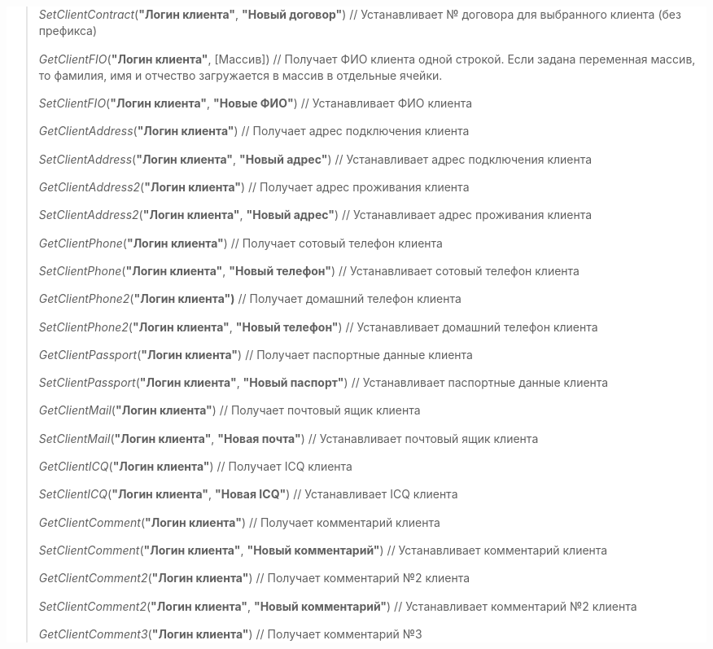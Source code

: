 >
> *SetClientContract*(**"Логин клиента"**, **"Новый договор"**) //
> Устанавливает № договора для выбранного клиента (без префикса)
>
> *GetClientFIO*(**"Логин клиента"**, \[Массив\]) // Получает ФИО
> клиента одной строкой. Если задана переменная массив, то фамилия, имя
> и отчество загружается в массив в отдельные ячейки.
>
> *SetClientFIO*(**"Логин клиента"**, **"Новые ФИО"**) // Устанавливает
> ФИО клиента
>
> *GetClientAddress*(**"Логин клиента"**) // Получает адрес подключения
> клиента
>
> *SetClientAddress*(**"Логин клиента"**, **"Новый адрес"**) //
> Устанавливает адрес подключения клиента
>
> *GetClientAddress2*(**"Логин клиента"**) // Получает адрес проживания
> клиента
>
> *SetClientAddress2*(**"Логин клиента"**, **"Новый адрес"**) //
> Устанавливает адрес проживания клиента
>
> *GetClientPhone*(**"Логин клиента"**) // Получает сотовый телефон
> клиента
>
> *SetClientPhone*(**"Логин клиента"**, **"Новый телефон"**) //
> Устанавливает сотовый телефон клиента
>
> *GetClientPhone2*(**"Логин клиента")** // Получает домашний телефон
> клиента
>
> *SetClientPhone2*(**"Логин клиента"**, **"Новый телефон"**) //
> Устанавливает домашний телефон клиента
>
> *GetClientPassport*(**"Логин клиента"**) // Получает паспортные данные
> клиента
>
> *SetClientPassport*(**"Логин клиента"**, **"Новый паспорт"**) //
> Устанавливает паспортные данные клиента
>
> *GetClientMail*(**"Логин клиента"**) // Получает почтовый ящик клиента
>
> *SetClientMail*(**"Логин клиента"**, **"Новая почта"**) //
> Устанавливает почтовый ящик клиента
>
> *GetClientICQ*(**"Логин клиента"**) // Получает ICQ клиента
>
> *SetClientICQ*(**"Логин клиента"**, **"Новая ICQ"**) // Устанавливает
> ICQ клиента
>
> *GetClientComment*(**"Логин клиента"**) // Получает комментарий
> клиента
>
> *SetClientComment*(**"Логин клиента"**, **"Новый комментарий"**) //
> Устанавливает комментарий клиента
>
> *GetClientComment2*(**"Логин клиента"**) // Получает комментарий №2
> клиента
>
> *SetClientComment2*(**"Логин клиента"**, **"Новый комментарий"**) //
> Устанавливает комментарий №2 клиента
>
> *GetClientComment3*(**"Логин клиента"**) // Получает комментарий №3